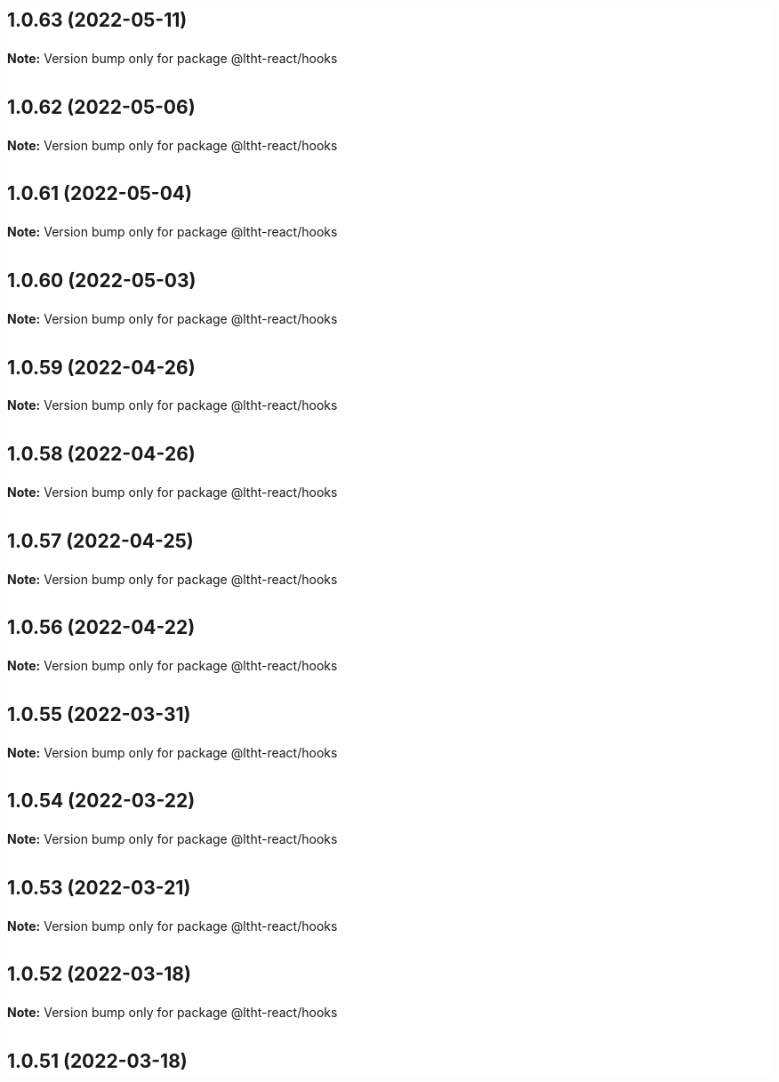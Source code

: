 ## 1.0.63 (2022-05-11)

**Note:** Version bump only for package @ltht-react/hooks

## 1.0.62 (2022-05-06)

**Note:** Version bump only for package @ltht-react/hooks

## 1.0.61 (2022-05-04)

**Note:** Version bump only for package @ltht-react/hooks

## 1.0.60 (2022-05-03)

**Note:** Version bump only for package @ltht-react/hooks

## 1.0.59 (2022-04-26)

**Note:** Version bump only for package @ltht-react/hooks

## 1.0.58 (2022-04-26)

**Note:** Version bump only for package @ltht-react/hooks

## 1.0.57 (2022-04-25)

**Note:** Version bump only for package @ltht-react/hooks

## 1.0.56 (2022-04-22)

**Note:** Version bump only for package @ltht-react/hooks

## 1.0.55 (2022-03-31)

**Note:** Version bump only for package @ltht-react/hooks

## 1.0.54 (2022-03-22)

**Note:** Version bump only for package @ltht-react/hooks

## 1.0.53 (2022-03-21)

**Note:** Version bump only for package @ltht-react/hooks

## 1.0.52 (2022-03-18)

**Note:** Version bump only for package @ltht-react/hooks

## 1.0.51 (2022-03-18)

